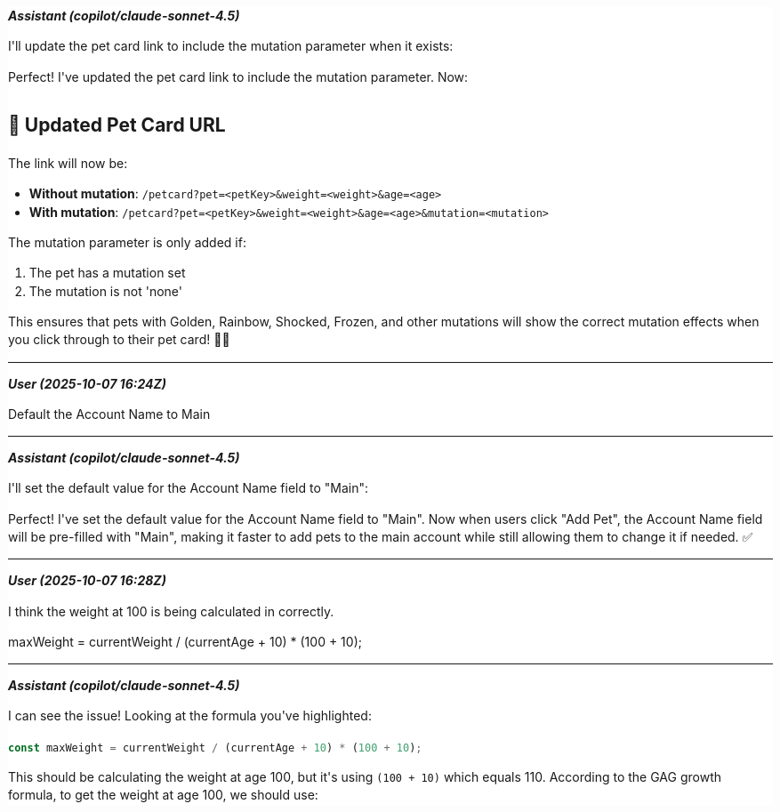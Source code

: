 _**Assistant (copilot/claude-sonnet-4.5)**_

I'll update the pet card link to include the mutation parameter when it exists: 
```

```
Perfect! I've updated the pet card link to include the mutation parameter. Now:

## 🔗 **Updated Pet Card URL**

The link will now be:
- **Without mutation**: `/petcard?pet=<petKey>&weight=<weight>&age=<age>`
- **With mutation**: `/petcard?pet=<petKey>&weight=<weight>&age=<age>&mutation=<mutation>`

The mutation parameter is only added if:
1. The pet has a mutation set
2. The mutation is not 'none'

This ensures that pets with Golden, Rainbow, Shocked, Frozen, and other mutations will show the correct mutation effects when you click through to their pet card! 🎴✨

---

_**User (2025-10-07 16:24Z)**_

Default the Account Name to Main

---

_**Assistant (copilot/claude-sonnet-4.5)**_

I'll set the default value for the Account Name field to "Main": 
```

```
Perfect! I've set the default value for the Account Name field to "Main". Now when users click "Add Pet", the Account Name field will be pre-filled with "Main", making it faster to add pets to the main account while still allowing them to change it if needed. ✅

---

_**User (2025-10-07 16:28Z)**_

I think the weight at 100 is being calculated in correctly.

maxWeight = currentWeight / (currentAge + 10) * (100 + 10);

---

_**Assistant (copilot/claude-sonnet-4.5)**_

I can see the issue! Looking at the formula you've highlighted:

```javascript
const maxWeight = currentWeight / (currentAge + 10) * (100 + 10);
```

This should be calculating the weight at age 100, but it's using `(100 + 10)` which equals 110. According to the GAG growth formula, to get the weight at age 100, we should use:
